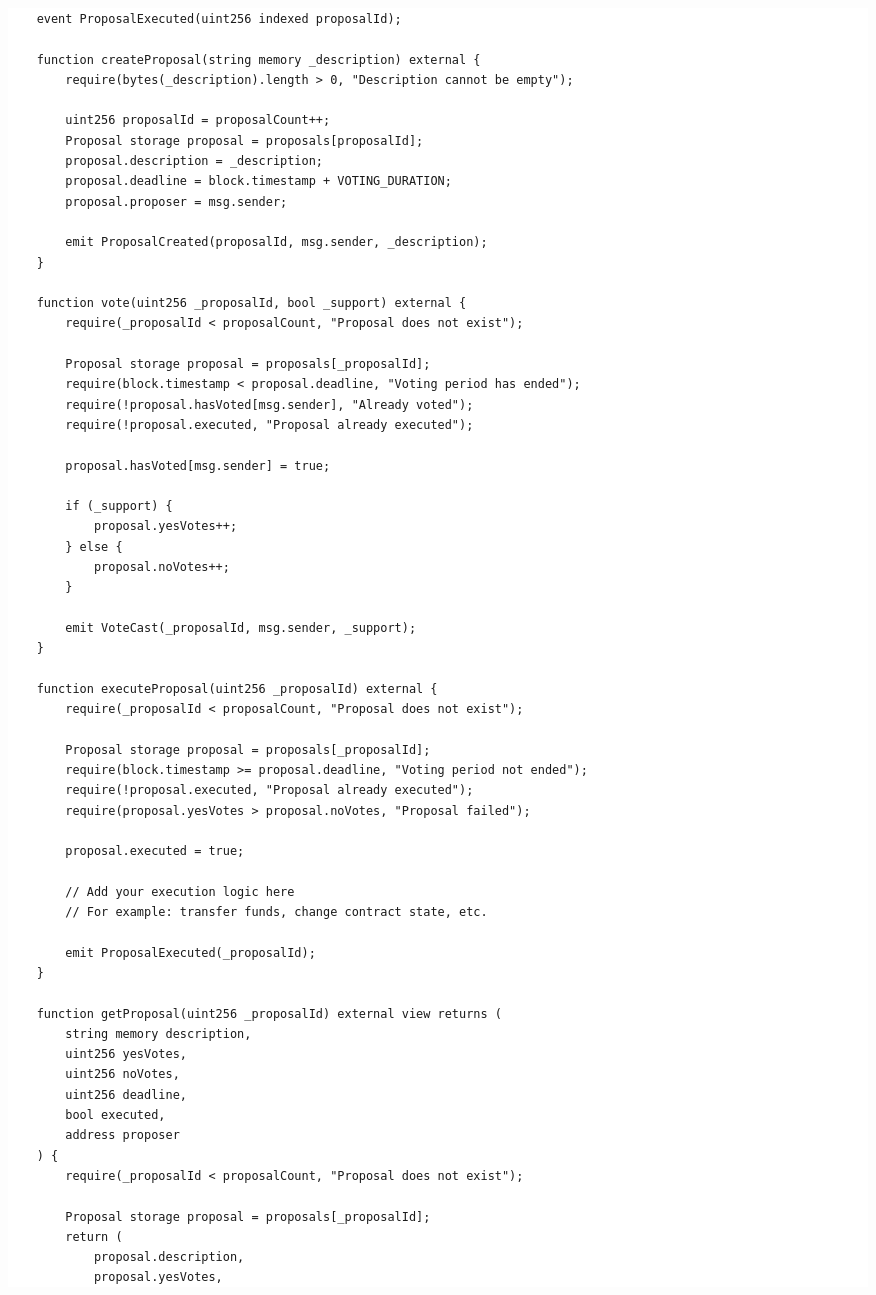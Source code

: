 ```solidity
    event ProposalExecuted(uint256 indexed proposalId);
    
    function createProposal(string memory _description) external {
        require(bytes(_description).length > 0, "Description cannot be empty");
        
        uint256 proposalId = proposalCount++;
        Proposal storage proposal = proposals[proposalId];
        proposal.description = _description;
        proposal.deadline = block.timestamp + VOTING_DURATION;
        proposal.proposer = msg.sender;
        
        emit ProposalCreated(proposalId, msg.sender, _description);
    }
    
    function vote(uint256 _proposalId, bool _support) external {
        require(_proposalId < proposalCount, "Proposal does not exist");
        
        Proposal storage proposal = proposals[_proposalId];
        require(block.timestamp < proposal.deadline, "Voting period has ended");
        require(!proposal.hasVoted[msg.sender], "Already voted");
        require(!proposal.executed, "Proposal already executed");
        
        proposal.hasVoted[msg.sender] = true;
        
        if (_support) {
            proposal.yesVotes++;
        } else {
            proposal.noVotes++;
        }
        
        emit VoteCast(_proposalId, msg.sender, _support);
    }
    
    function executeProposal(uint256 _proposalId) external {
        require(_proposalId < proposalCount, "Proposal does not exist");
        
        Proposal storage proposal = proposals[_proposalId];
        require(block.timestamp >= proposal.deadline, "Voting period not ended");
        require(!proposal.executed, "Proposal already executed");
        require(proposal.yesVotes > proposal.noVotes, "Proposal failed");
        
        proposal.executed = true;
        
        // Add your execution logic here
        // For example: transfer funds, change contract state, etc.
        
        emit ProposalExecuted(_proposalId);
    }
    
    function getProposal(uint256 _proposalId) external view returns (
        string memory description,
        uint256 yesVotes,
        uint256 noVotes,
        uint256 deadline,
        bool executed,
        address proposer
    ) {
        require(_proposalId < proposalCount, "Proposal does not exist");
        
        Proposal storage proposal = proposals[_proposalId];
        return (
            proposal.description,
            proposal.yesVotes,
```